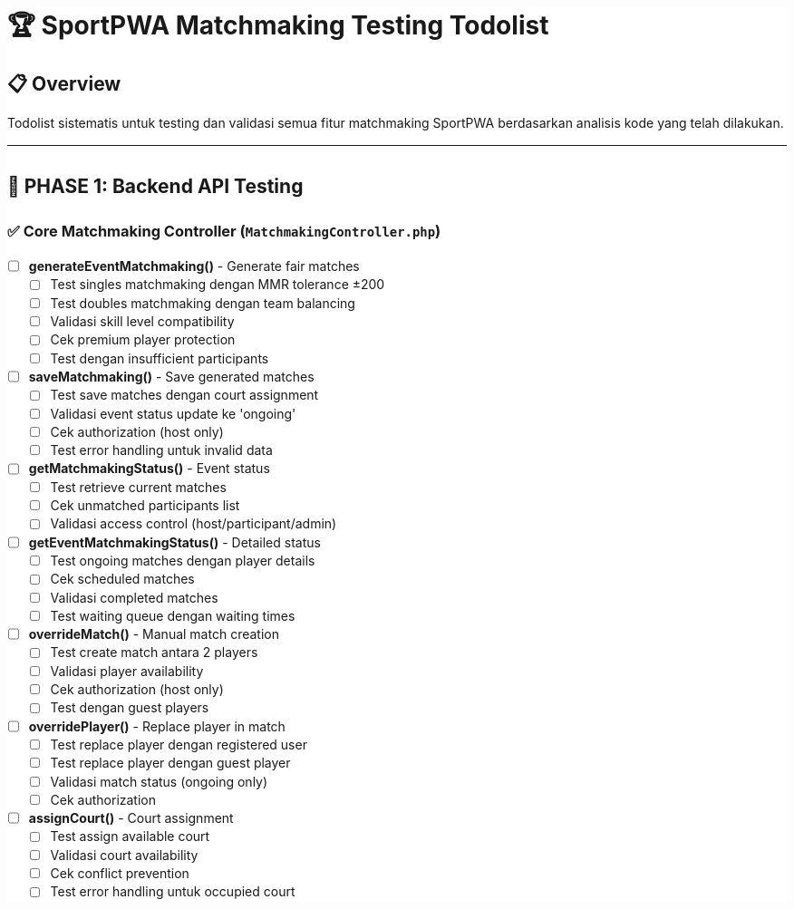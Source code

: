 # 🏆 SportPWA Matchmaking Testing Todolist

## 📋 Overview
Todolist sistematis untuk testing dan validasi semua fitur matchmaking SportPWA berdasarkan analisis kode yang telah dilakukan.

---

## 🎯 PHASE 1: Backend API Testing

### ✅ Core Matchmaking Controller (`MatchmakingController.php`)
- [ ] **generateEventMatchmaking()** - Generate fair matches
  - [ ] Test singles matchmaking dengan MMR tolerance ±200
  - [ ] Test doubles matchmaking dengan team balancing
  - [ ] Validasi skill level compatibility
  - [ ] Cek premium player protection
  - [ ] Test dengan insufficient participants

- [ ] **saveMatchmaking()** - Save generated matches
  - [ ] Test save matches dengan court assignment
  - [ ] Validasi event status update ke 'ongoing'
  - [ ] Cek authorization (host only)
  - [ ] Test error handling untuk invalid data

- [ ] **getMatchmakingStatus()** - Event status
  - [ ] Test retrieve current matches
  - [ ] Cek unmatched participants list
  - [ ] Validasi access control (host/participant/admin)

- [ ] **getEventMatchmakingStatus()** - Detailed status
  - [ ] Test ongoing matches dengan player details
  - [ ] Cek scheduled matches
  - [ ] Validasi completed matches
  - [ ] Test waiting queue dengan waiting times

- [ ] **overrideMatch()** - Manual match creation
  - [ ] Test create match antara 2 players
  - [ ] Validasi player availability
  - [ ] Cek authorization (host only)
  - [ ] Test dengan guest players

- [ ] **overridePlayer()** - Replace player in match
  - [ ] Test replace player dengan registered user
  - [ ] Test replace player dengan guest player
  - [ ] Validasi match status (ongoing only)
  - [ ] Cek authorization

- [ ] **assignCourt()** - Court assignment
  - [ ] Test assign available court
  - [ ] Validasi court availability
  - [ ] Cek conflict prevention
  - [ ] Test error handling untuk occupied court
